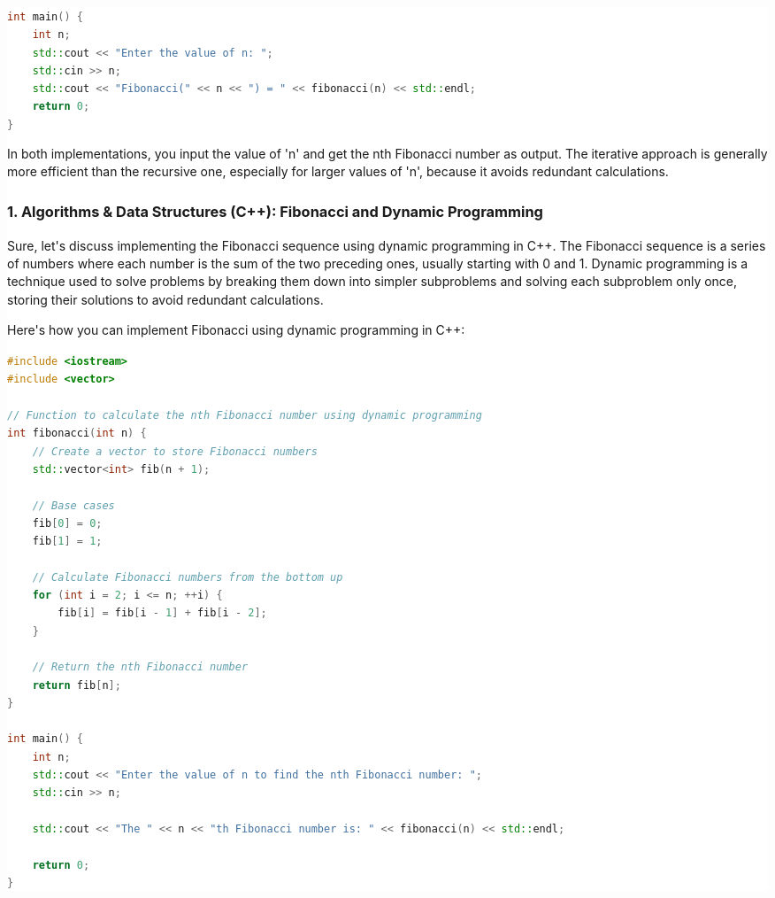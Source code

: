 ```cpp
int main() {
    int n;
    std::cout << "Enter the value of n: ";
    std::cin >> n;
    std::cout << "Fibonacci(" << n << ") = " << fibonacci(n) << std::endl;
    return 0;
}
```

In both implementations, you input the value of 'n' and get the nth Fibonacci number as output. The iterative approach is generally more efficient than the recursive one, especially for larger values of 'n', because it avoids redundant calculations.

### 1. Algorithms & Data Structures (C++): Fibonacci and Dynamic Programming

Sure, let's discuss implementing the Fibonacci sequence using dynamic programming in C++. The Fibonacci sequence is a series of numbers where each number is the sum of the two preceding ones, usually starting with 0 and 1. Dynamic programming is a technique used to solve problems by breaking them down into simpler subproblems and solving each subproblem only once, storing their solutions to avoid redundant calculations.

Here's how you can implement Fibonacci using dynamic programming in C++:

```cpp
#include <iostream>
#include <vector>

// Function to calculate the nth Fibonacci number using dynamic programming
int fibonacci(int n) {
    // Create a vector to store Fibonacci numbers
    std::vector<int> fib(n + 1);

    // Base cases
    fib[0] = 0;
    fib[1] = 1;

    // Calculate Fibonacci numbers from the bottom up
    for (int i = 2; i <= n; ++i) {
        fib[i] = fib[i - 1] + fib[i - 2];
    }

    // Return the nth Fibonacci number
    return fib[n];
}

int main() {
    int n;
    std::cout << "Enter the value of n to find the nth Fibonacci number: ";
    std::cin >> n;

    std::cout << "The " << n << "th Fibonacci number is: " << fibonacci(n) << std::endl;

    return 0;
}
```
